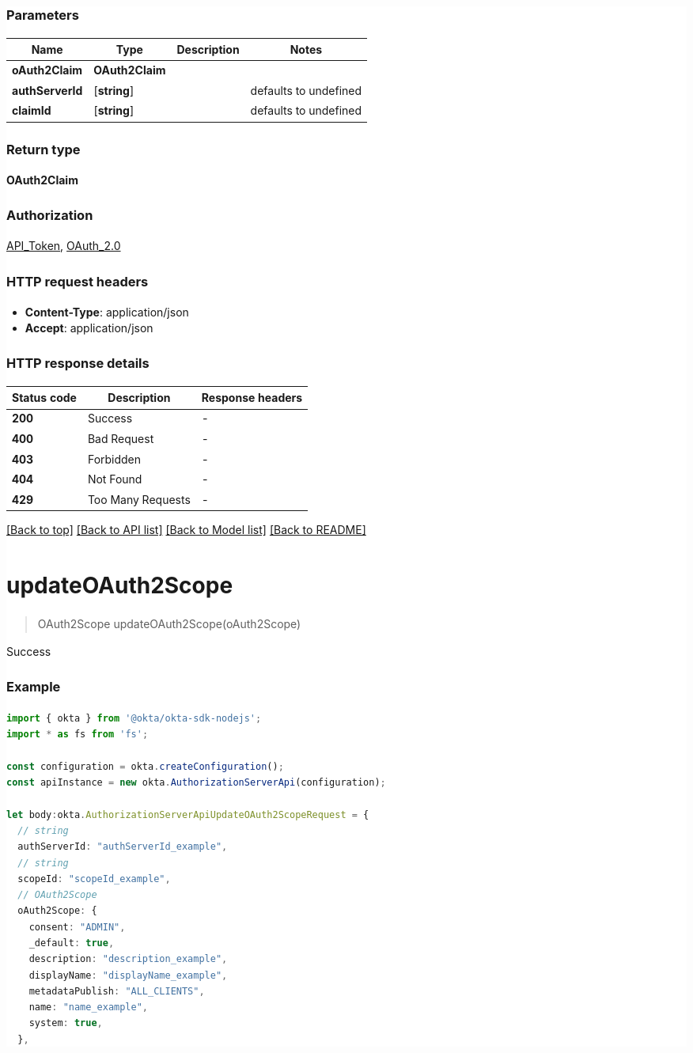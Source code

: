 
### Parameters

Name | Type | Description  | Notes
------------- | ------------- | ------------- | -------------
 **oAuth2Claim** | **OAuth2Claim**|  |
 **authServerId** | [**string**] |  | defaults to undefined
 **claimId** | [**string**] |  | defaults to undefined


### Return type

**OAuth2Claim**

### Authorization

[API_Token](README.md#API_Token), [OAuth_2.0](README.md#OAuth_2.0)

### HTTP request headers

 - **Content-Type**: application/json
 - **Accept**: application/json


### HTTP response details
| Status code | Description | Response headers |
|-------------|-------------|------------------|
**200** | Success |  -  |
**400** | Bad Request |  -  |
**403** | Forbidden |  -  |
**404** | Not Found |  -  |
**429** | Too Many Requests |  -  |

[[Back to top]](#) [[Back to API list]](README.md#documentation-for-api-endpoints) [[Back to Model list]](README.md#documentation-for-models) [[Back to README]](README.md)

# **updateOAuth2Scope**
> OAuth2Scope updateOAuth2Scope(oAuth2Scope)

Success

### Example


```typescript
import { okta } from '@okta/okta-sdk-nodejs';
import * as fs from 'fs';

const configuration = okta.createConfiguration();
const apiInstance = new okta.AuthorizationServerApi(configuration);

let body:okta.AuthorizationServerApiUpdateOAuth2ScopeRequest = {
  // string
  authServerId: "authServerId_example",
  // string
  scopeId: "scopeId_example",
  // OAuth2Scope
  oAuth2Scope: {
    consent: "ADMIN",
    _default: true,
    description: "description_example",
    displayName: "displayName_example",
    metadataPublish: "ALL_CLIENTS",
    name: "name_example",
    system: true,
  },
```